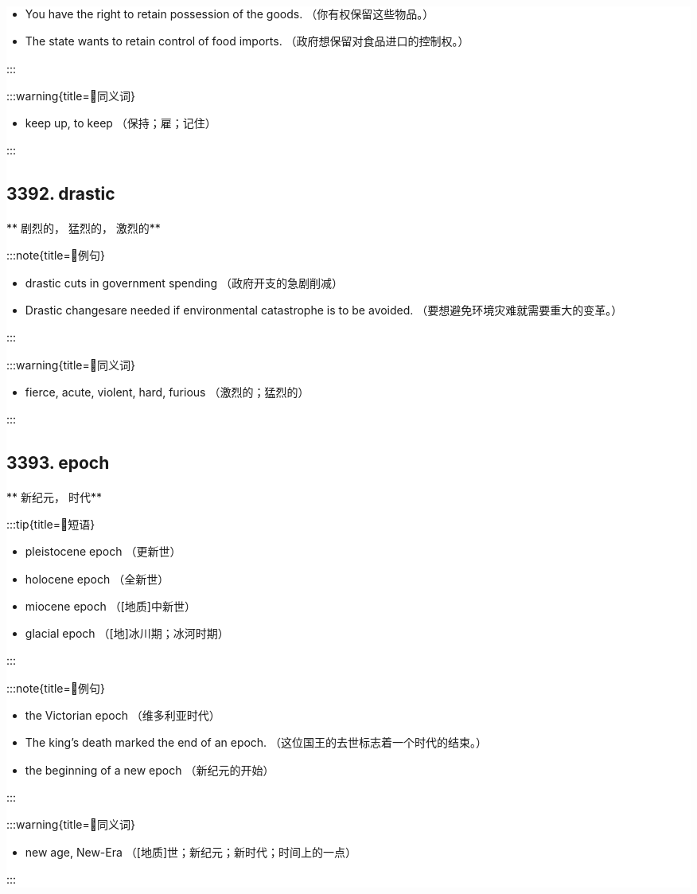 - You have the right to retain possession of the goods. （你有权保留这些物品。）

- The state wants to retain control of food imports. （政府想保留对食品进口的控制权。）

:::

:::warning{title=🤔同义词}

- keep up, to keep （保持；雇；记住）

:::


## 3392. drastic

** 剧烈的， 猛烈的， 激烈的**

:::note{title=🎤例句}

- drastic cuts in government spending （政府开支的急剧削减）

- Drastic changesare needed if environmental catastrophe is to be avoided. （要想避免环境灾难就需要重大的变革。）

:::

:::warning{title=🤔同义词}

- fierce, acute, violent, hard, furious （激烈的；猛烈的）

:::


## 3393. epoch

** 新纪元， 时代**

:::tip{title=🤩短语}

- pleistocene epoch （更新世）

- holocene epoch （全新世）

- miocene epoch （[地质]中新世）

- glacial epoch （[地]冰川期；冰河时期）

:::

:::note{title=🎤例句}

- the Victorian epoch （维多利亚时代）

- The king’s death marked the end of an epoch. （这位国王的去世标志着一个时代的结束。）

- the beginning of a new epoch （新纪元的开始）

:::

:::warning{title=🤔同义词}

- new age, New-Era （[地质]世；新纪元；新时代；时间上的一点）

:::
